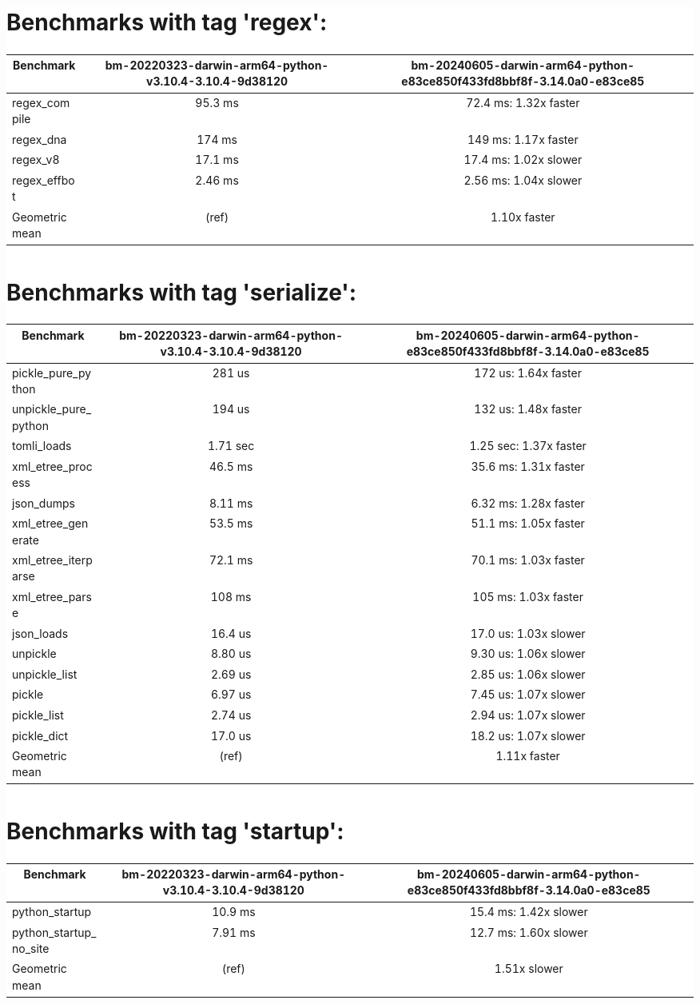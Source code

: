 Benchmarks with tag 'regex':
============================

| Benchmark      | bm-20220323-darwin-arm64-python-v3.10.4-3.10.4-9d38120 | bm-20240605-darwin-arm64-python-e83ce850f433fd8bbf8f-3.14.0a0-e83ce85 |
|----------------|:------------------------------------------------------:|:---------------------------------------------------------------------:|
| regex_compile  | 95.3 ms                                                | 72.4 ms: 1.32x faster                                                 |
| regex_dna      | 174 ms                                                 | 149 ms: 1.17x faster                                                  |
| regex_v8       | 17.1 ms                                                | 17.4 ms: 1.02x slower                                                 |
| regex_effbot   | 2.46 ms                                                | 2.56 ms: 1.04x slower                                                 |
| Geometric mean | (ref)                                                  | 1.10x faster                                                          |

Benchmarks with tag 'serialize':
================================

| Benchmark            | bm-20220323-darwin-arm64-python-v3.10.4-3.10.4-9d38120 | bm-20240605-darwin-arm64-python-e83ce850f433fd8bbf8f-3.14.0a0-e83ce85 |
|----------------------|:------------------------------------------------------:|:---------------------------------------------------------------------:|
| pickle_pure_python   | 281 us                                                 | 172 us: 1.64x faster                                                  |
| unpickle_pure_python | 194 us                                                 | 132 us: 1.48x faster                                                  |
| tomli_loads          | 1.71 sec                                               | 1.25 sec: 1.37x faster                                                |
| xml_etree_process    | 46.5 ms                                                | 35.6 ms: 1.31x faster                                                 |
| json_dumps           | 8.11 ms                                                | 6.32 ms: 1.28x faster                                                 |
| xml_etree_generate   | 53.5 ms                                                | 51.1 ms: 1.05x faster                                                 |
| xml_etree_iterparse  | 72.1 ms                                                | 70.1 ms: 1.03x faster                                                 |
| xml_etree_parse      | 108 ms                                                 | 105 ms: 1.03x faster                                                  |
| json_loads           | 16.4 us                                                | 17.0 us: 1.03x slower                                                 |
| unpickle             | 8.80 us                                                | 9.30 us: 1.06x slower                                                 |
| unpickle_list        | 2.69 us                                                | 2.85 us: 1.06x slower                                                 |
| pickle               | 6.97 us                                                | 7.45 us: 1.07x slower                                                 |
| pickle_list          | 2.74 us                                                | 2.94 us: 1.07x slower                                                 |
| pickle_dict          | 17.0 us                                                | 18.2 us: 1.07x slower                                                 |
| Geometric mean       | (ref)                                                  | 1.11x faster                                                          |

Benchmarks with tag 'startup':
==============================

| Benchmark              | bm-20220323-darwin-arm64-python-v3.10.4-3.10.4-9d38120 | bm-20240605-darwin-arm64-python-e83ce850f433fd8bbf8f-3.14.0a0-e83ce85 |
|------------------------|:------------------------------------------------------:|:---------------------------------------------------------------------:|
| python_startup         | 10.9 ms                                                | 15.4 ms: 1.42x slower                                                 |
| python_startup_no_site | 7.91 ms                                                | 12.7 ms: 1.60x slower                                                 |
| Geometric mean         | (ref)                                                  | 1.51x slower                                                          |
